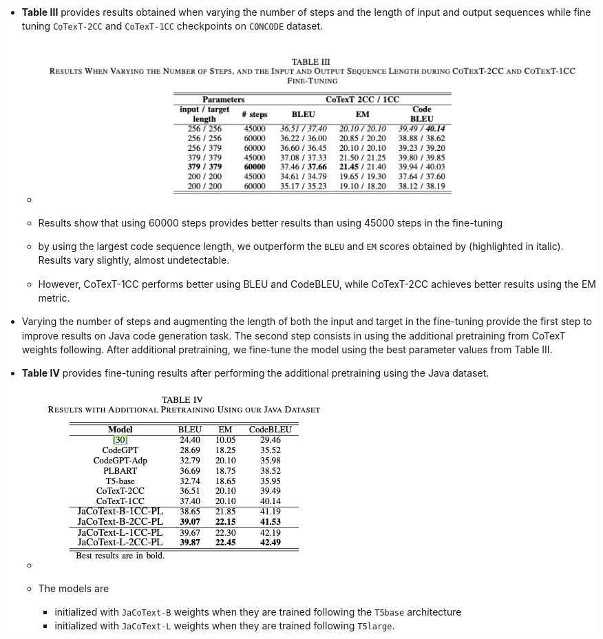   - **Table III** provides results obtained when varying the number of steps and the length of input and output sequences while fine tuning `CoTexT-2CC` and `CoTexT-1CC` checkpoints on `CONCODE` dataset. 
  
    - ![Screenshot 2024-02-13 at 16.44.10](/assets/img/Screenshot%202024-02-13%20at%2016.44.10.png)

    - Results show that using 60000 steps provides better results than using 45000 steps in the fine-tuning 
    
    - by using the largest code sequence length, we outperform the `BLEU` and `EM` scores obtained by (highlighted in italic). Results vary slightly, almost undetectable. 
    - However, CoTexT-1CC performs better using BLEU and CodeBLEU, while CoTexT-2CC achieves better results using the EM metric.

  - Varying the number of steps and augmenting the length of both the input and target in the fine-tuning provide the first step to improve results on Java code generation task. The second step consists in using the additional pretraining from CoTexT weights following. After additional pretraining, we fine-tune the model using the best parameter values from Table III.

  - **Table IV** provides fine-tuning results after performing the additional pretraining using the Java dataset. 

    - ![Screenshot 2024-02-13 at 16.49.03](/assets/img/Screenshot%202024-02-13%20at%2016.49.03.png)

    - The models are 
      - initialized with `JaCoText-B` weights when they are trained following the `T5base` architecture
      - initialized with `JaCoText-L` weights when they are trained following `T5large`. 
    